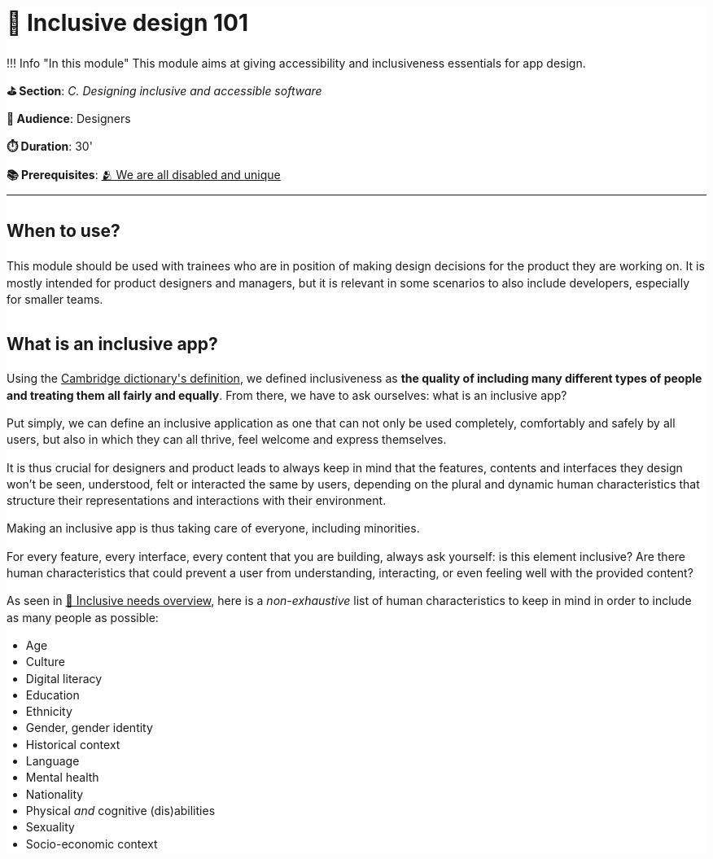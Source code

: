 # 🎨 Inclusive design 101

!!! Info "In this module"
    This module aims at giving accessibility and inclusiveness essentials for app
    design.

**⛳️ Section**: *C. Designing inclusive and accessible software*

**👥 Audience**: Designers

**⏱️ ️Duration**: 30'

**📚 Prerequisites**: [🫂 We are all disabled and unique](B-WDU.md)

---

## When to use?

This module should be used with trainees who are in position of making design decisions for the product they are working on. It is mostly intended for product designers and managers, but it is relevant in some scenarios to also include developers, especially for smaller teams.


## What is an inclusive app?


Using the [Cambridge dictionary's definition](https://dictionary.cambridge.org/dictionary/english/inclusiveness), we defined inclusiveness as **the quality of including many different types of people and treating them all fairly and equally**. From there, we have to ask ourselves: what is an inclusive app?

Put simply, we can define an inclusive application as one that can not only be used completely, comfortably and safely by all users, but also in which they can all thrive, feel welcome and express themselves.

It is thus crucial for designers and product leads to always keep in mind that the features, contents and interfaces they design won’t be seen, understood, felt or interacted the same by users, depending on the plural and dynamic human characteristics that structure their representations and interactions with their environment.

Making an inclusive app is thus taking care of everyone, including minorities.

For every feature, every interface, every content that you are building, always ask yourself: is this element inclusive? Are there human characteristics that could prevent a user from understanding, interacting, or even feeling well with the provided content?

As seen in [🔭 Inclusive needs overview](B-INO.md), here is a *non-exhaustive* list of human characteristics to keep in mind in order to include as many people as possible:

- Age
- Culture
- Digital literacy
- Education
- Ethnicity
- Gender, gender identity
- Historical context
- Language
- Mental health
- Nationality
- Physical *and* cognitive (dis)abilities
- Sexuality
- Socio-economic context
